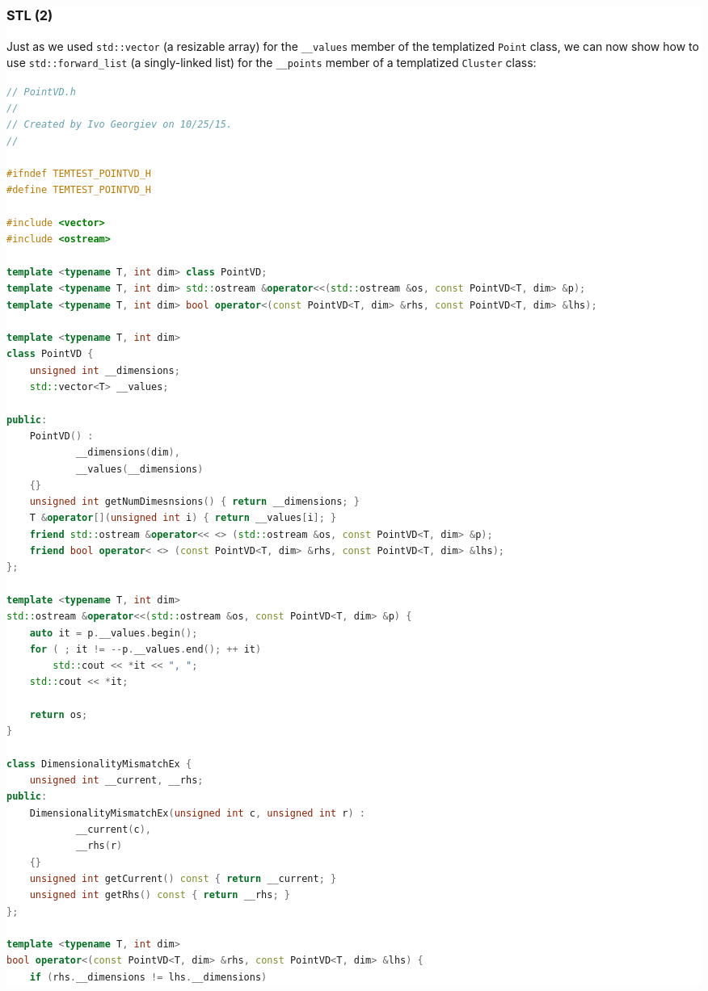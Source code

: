 ### STL (2)

Just as we used `std::vector` (a resizable array) for the `__values` member of the templatized `Point` class, we can now show how to use `std::forward_list` (a singly-linked list) for the `__points` member of a templatized `Cluster` class:

```c++
// PointVD.h
//
// Created by Ivo Georgiev on 10/25/15.
//

#ifndef TEMTEST_POINTVD_H
#define TEMTEST_POINTVD_H

#include <vector>
#include <ostream>

template <typename T, int dim> class PointVD;
template <typename T, int dim> std::ostream &operator<<(std::ostream &os, const PointVD<T, dim> &p);
template <typename T, int dim> bool operator<(const PointVD<T, dim> &rhs, const PointVD<T, dim> &lhs);

template <typename T, int dim>
class PointVD {
    unsigned int __dimensions;
    std::vector<T> __values;

public:
    PointVD() :
            __dimensions(dim),
            __values(__dimensions)
    {}
    unsigned int getNumDimesnsions() { return __dimensions; }
    T &operator[](unsigned int i) { return __values[i]; }
    friend std::ostream &operator<< <> (std::ostream &os, const PointVD<T, dim> &p);
    friend bool operator< <> (const PointVD<T, dim> &rhs, const PointVD<T, dim> &lhs);
};

template <typename T, int dim>
std::ostream &operator<<(std::ostream &os, const PointVD<T, dim> &p) {
    auto it = p.__values.begin();
    for ( ; it != --p.__values.end(); ++ it)
        std::cout << *it << ", ";
    std::cout << *it;

    return os;
}

class DimensionalityMismatchEx {
    unsigned int __current, __rhs;
public:
    DimensionalityMismatchEx(unsigned int c, unsigned int r) :
            __current(c),
            __rhs(r)
    {}
    unsigned int getCurrent() const { return __current; }
    unsigned int getRhs() const { return __rhs; }
};

template <typename T, int dim>
bool operator<(const PointVD<T, dim> &rhs, const PointVD<T, dim> &lhs) {
    if (rhs.__dimensions != lhs.__dimensions)
```